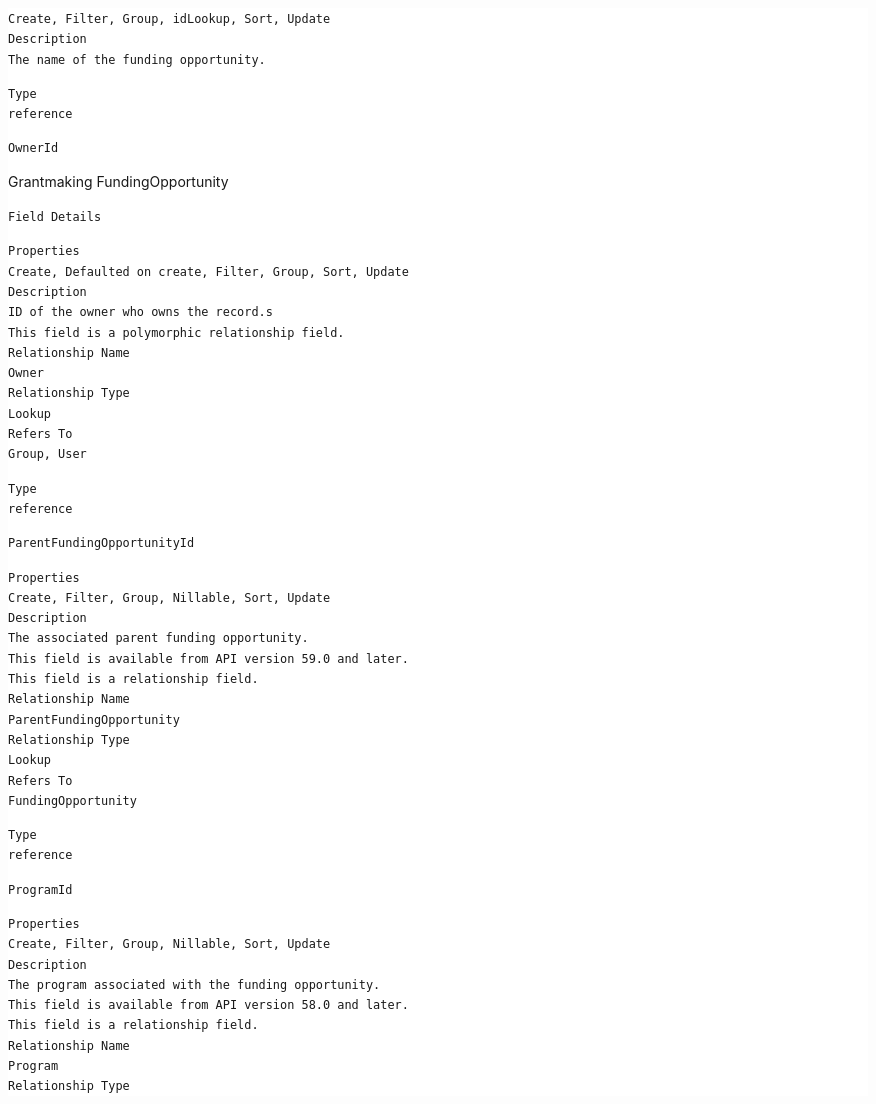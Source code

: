 ```
Create, Filter, Group, idLookup, Sort, Update
Description
The name of the funding opportunity.
```
```
Type
reference
```
```
OwnerId
```
Grantmaking FundingOpportunity


```
Field Details
```
```
Properties
Create, Defaulted on create, Filter, Group, Sort, Update
Description
ID of the owner who owns the record.s
This field is a polymorphic relationship field.
Relationship Name
Owner
Relationship Type
Lookup
Refers To
Group, User
```
```
Type
reference
```
```
ParentFundingOpportunityId
```
```
Properties
Create, Filter, Group, Nillable, Sort, Update
Description
The associated parent funding opportunity.
This field is available from API version 59.0 and later.
This field is a relationship field.
Relationship Name
ParentFundingOpportunity
Relationship Type
Lookup
Refers To
FundingOpportunity
```
```
Type
reference
```
```
ProgramId
```
```
Properties
Create, Filter, Group, Nillable, Sort, Update
Description
The program associated with the funding opportunity.
This field is available from API version 58.0 and later.
This field is a relationship field.
Relationship Name
Program
Relationship Type
```